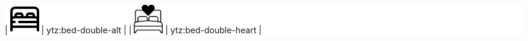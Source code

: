 | <img alt="Preview bed-double-alt icon" title="bed-double-alt" src="https://raw.githubusercontent.com/IonutNeagu/ha-ytz-icons/main/svg/Bedroom/bed-double-alt.svg" width="48" height="48"> | ytz:bed-double-alt |
| <img alt="Preview bed-double-heart icon" title="bed-double-heart" src="https://raw.githubusercontent.com/IonutNeagu/ha-ytz-icons/main/svg/Bedroom/bed-double-heart.svg" width="48" height="48"> | ytz:bed-double-heart |